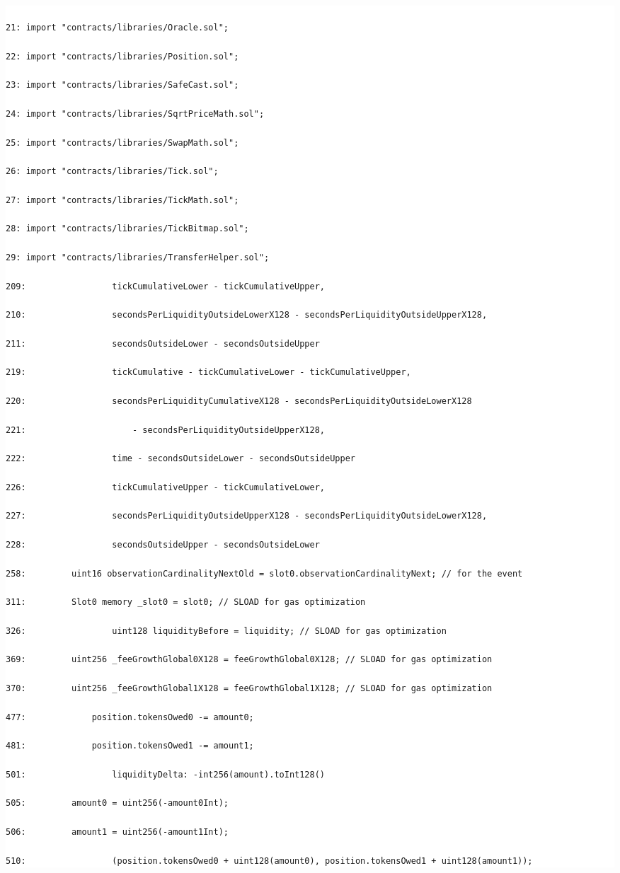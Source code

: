 ```solidity

21: import "contracts/libraries/Oracle.sol";

22: import "contracts/libraries/Position.sol";

23: import "contracts/libraries/SafeCast.sol";

24: import "contracts/libraries/SqrtPriceMath.sol";

25: import "contracts/libraries/SwapMath.sol";

26: import "contracts/libraries/Tick.sol";

27: import "contracts/libraries/TickMath.sol";

28: import "contracts/libraries/TickBitmap.sol";

29: import "contracts/libraries/TransferHelper.sol";

209:                 tickCumulativeLower - tickCumulativeUpper,

210:                 secondsPerLiquidityOutsideLowerX128 - secondsPerLiquidityOutsideUpperX128,

211:                 secondsOutsideLower - secondsOutsideUpper

219:                 tickCumulative - tickCumulativeLower - tickCumulativeUpper,

220:                 secondsPerLiquidityCumulativeX128 - secondsPerLiquidityOutsideLowerX128

221:                     - secondsPerLiquidityOutsideUpperX128,

222:                 time - secondsOutsideLower - secondsOutsideUpper

226:                 tickCumulativeUpper - tickCumulativeLower,

227:                 secondsPerLiquidityOutsideUpperX128 - secondsPerLiquidityOutsideLowerX128,

228:                 secondsOutsideUpper - secondsOutsideLower

258:         uint16 observationCardinalityNextOld = slot0.observationCardinalityNext; // for the event

311:         Slot0 memory _slot0 = slot0; // SLOAD for gas optimization

326:                 uint128 liquidityBefore = liquidity; // SLOAD for gas optimization

369:         uint256 _feeGrowthGlobal0X128 = feeGrowthGlobal0X128; // SLOAD for gas optimization

370:         uint256 _feeGrowthGlobal1X128 = feeGrowthGlobal1X128; // SLOAD for gas optimization

477:             position.tokensOwed0 -= amount0;

481:             position.tokensOwed1 -= amount1;

501:                 liquidityDelta: -int256(amount).toInt128()

505:         amount0 = uint256(-amount0Int);

506:         amount1 = uint256(-amount1Int);

510:                 (position.tokensOwed0 + uint128(amount0), position.tokensOwed1 + uint128(amount1));

```
